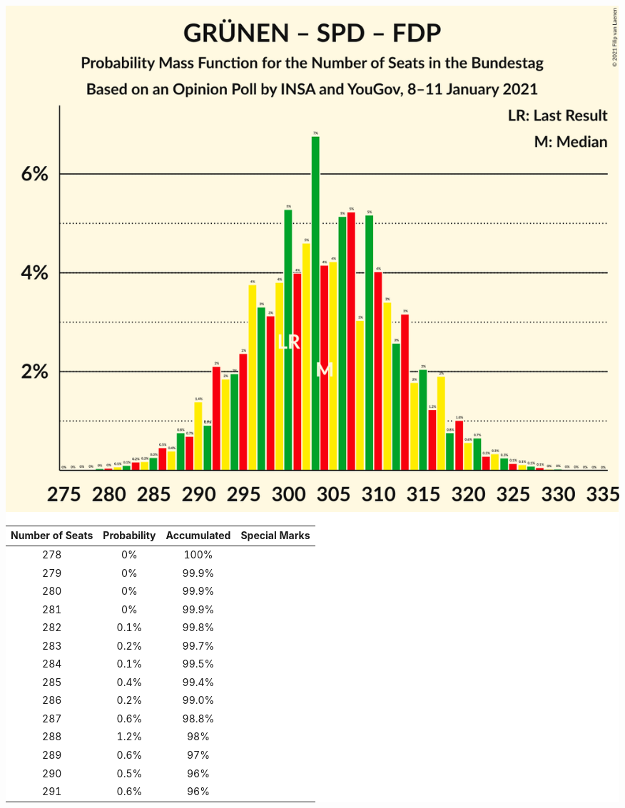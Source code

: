 ![Graph with seats probability mass function not yet produced](2021-01-11-INSAandYouGov-coalitions-seats-pmf-grünen–spd–fdp.png "Seats Probability Mass Function")

| Number of Seats | Probability | Accumulated | Special Marks |
|:---------------:|:-----------:|:-----------:|:-------------:|
| 278 | 0% | 100% |  |
| 279 | 0% | 99.9% |  |
| 280 | 0% | 99.9% |  |
| 281 | 0% | 99.9% |  |
| 282 | 0.1% | 99.8% |  |
| 283 | 0.2% | 99.7% |  |
| 284 | 0.1% | 99.5% |  |
| 285 | 0.4% | 99.4% |  |
| 286 | 0.2% | 99.0% |  |
| 287 | 0.6% | 98.8% |  |
| 288 | 1.2% | 98% |  |
| 289 | 0.6% | 97% |  |
| 290 | 0.5% | 96% |  |
| 291 | 0.6% | 96% |  |